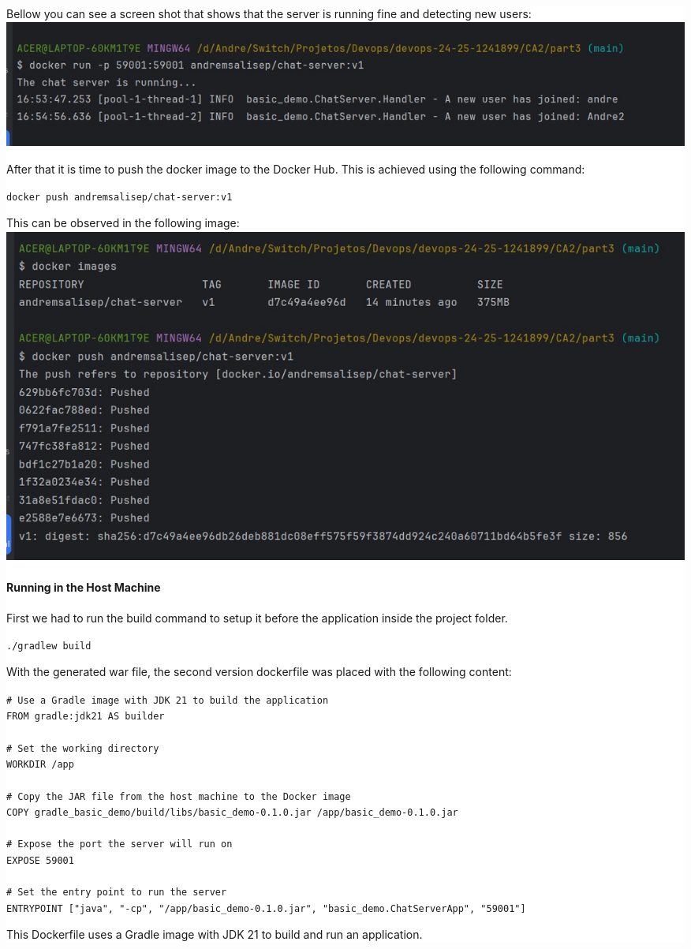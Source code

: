 Bellow you can see a screen shot that shows that the server is running fine and detecting new users:
![Image](./assets/SSCA2P3/ss4dockerterminal.jpg)

After that it is time to push the docker image to the Docker Hub.
This is achieved using the following command:
```
docker push andremsalisep/chat-server:v1
```
This can be observed in the following image:
![Image](./assets/SSCA2P3/ss5dockerpush.jpg)

#### Running in the Host Machine
First we had to run the build command to setup it before the application inside the project folder.
```
./gradlew build
```
With the generated war file, the second version dockerfile was placed with the following content:
```
# Use a Gradle image with JDK 21 to build the application
FROM gradle:jdk21 AS builder

# Set the working directory
WORKDIR /app

# Copy the JAR file from the host machine to the Docker image
COPY gradle_basic_demo/build/libs/basic_demo-0.1.0.jar /app/basic_demo-0.1.0.jar

# Expose the port the server will run on
EXPOSE 59001

# Set the entry point to run the server
ENTRYPOINT ["java", "-cp", "/app/basic_demo-0.1.0.jar", "basic_demo.ChatServerApp", "59001"]
```
This Dockerfile uses a Gradle image with JDK 21 to build and run an application.
